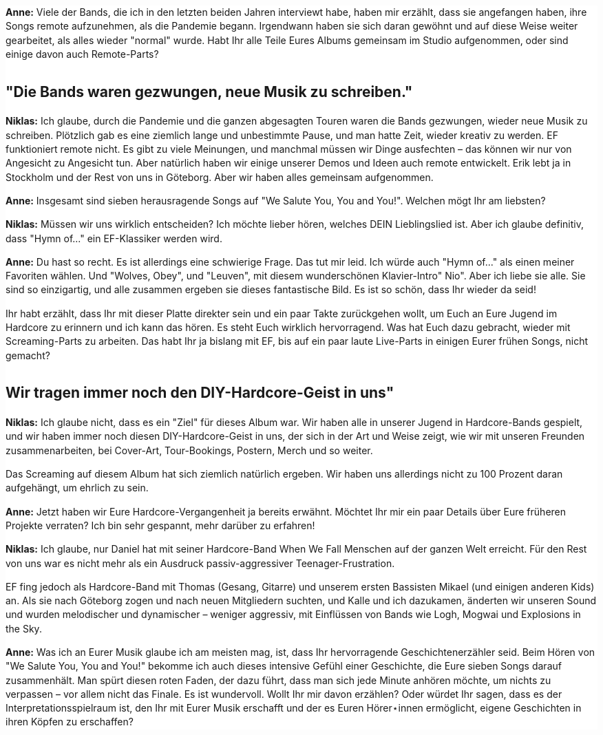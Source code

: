 **Anne:** Viele der Bands, die ich in den letzten beiden Jahren interviewt habe, haben mir erzählt, dass sie angefangen haben, ihre Songs remote aufzunehmen, als die Pandemie begann. Irgendwann haben sie sich daran gewöhnt und auf diese Weise weiter gearbeitet, als alles wieder "normal" wurde. Habt Ihr alle Teile Eures Albums gemeinsam im Studio aufgenommen, oder sind einige davon auch Remote-Parts?

## "Die Bands waren gezwungen, neue Musik zu schreiben."

**Niklas:** Ich glaube, durch die Pandemie und die ganzen abgesagten Touren waren die Bands gezwungen, wieder neue Musik zu schreiben. Plötzlich gab es eine ziemlich lange und unbestimmte Pause, und man hatte Zeit, wieder kreativ zu werden. EF funktioniert remote nicht. Es gibt zu viele Meinungen, und manchmal müssen wir Dinge ausfechten – das können wir nur von Angesicht zu Angesicht tun. Aber natürlich haben wir einige unserer Demos und Ideen auch remote entwickelt. Erik lebt ja in Stockholm und der Rest von uns in Göteborg. Aber wir haben alles gemeinsam aufgenommen.

**Anne:** Insgesamt sind sieben herausragende Songs auf "We Salute You, You and You!". Welchen mögt Ihr am liebsten?

**Niklas:** Müssen wir uns wirklich entscheiden? Ich möchte lieber hören, welches DEIN Lieblingslied ist. Aber ich glaube definitiv, dass "Hymn of..." ein EF-Klassiker werden wird.

**Anne:** Du hast so recht. Es ist allerdings eine schwierige Frage. Das tut mir leid. Ich würde auch "Hymn of..." als einen meiner Favoriten wählen. Und "Wolves, Obey", und "Leuven", mit diesem wunderschönen Klavier-Intro" Nio". Aber ich liebe sie alle. Sie sind so einzigartig, und alle zusammen ergeben sie dieses fantastische Bild. Es ist so schön, dass Ihr wieder da seid!

Ihr habt erzählt, dass Ihr mit dieser Platte direkter sein und ein paar Takte zurückgehen wollt, um Euch an Eure Jugend im Hardcore zu erinnern und ich kann das hören. Es steht Euch wirklich hervorragend. Was hat Euch dazu gebracht, wieder mit Screaming-Parts zu arbeiten. Das habt Ihr ja bislang mit EF, bis auf ein paar laute Live-Parts in einigen Eurer frühen Songs, nicht gemacht?

## Wir tragen immer noch den DIY-Hardcore-Geist in uns"

**Niklas:** Ich glaube nicht, dass es ein "Ziel" für dieses Album war. Wir haben alle in unserer Jugend in Hardcore-Bands gespielt, und wir haben immer noch diesen DIY-Hardcore-Geist in uns, der sich in der Art und Weise zeigt, wie wir mit unseren Freunden zusammenarbeiten, bei Cover-Art, Tour-Bookings, Postern, Merch und so weiter.

Das Screaming auf diesem Album hat sich ziemlich natürlich ergeben. Wir haben uns allerdings nicht zu 100 Prozent daran aufgehängt, um ehrlich zu sein.

**Anne:** Jetzt haben wir Eure Hardcore-Vergangenheit ja bereits erwähnt. Möchtet Ihr mir ein paar Details über Eure früheren Projekte verraten? Ich bin sehr gespannt, mehr darüber zu erfahren!

**Niklas:** Ich glaube, nur Daniel hat mit seiner Hardcore-Band When We Fall Menschen auf der ganzen Welt erreicht. Für den Rest von uns war es nicht mehr als ein Ausdruck passiv-aggressiver Teenager-Frustration.

EF fing jedoch als Hardcore-Band mit Thomas (Gesang, Gitarre) und unserem ersten Bassisten Mikael (und einigen anderen Kids) an. Als sie nach Göteborg zogen und nach neuen Mitgliedern suchten, und Kalle und ich dazukamen, änderten wir unseren Sound und wurden melodischer und dynamischer – weniger aggressiv, mit Einflüssen von Bands wie Logh, Mogwai und Explosions in the Sky.

**Anne:** Was ich an Eurer Musik glaube ich am meisten mag, ist, dass Ihr hervorragende Geschichtenerzähler seid. Beim Hören von "We Salute You, You and You!" bekomme ich auch dieses intensive Gefühl einer Geschichte, die Eure sieben Songs darauf zusammenhält. Man spürt diesen roten Faden, der dazu führt, dass man sich jede Minute anhören möchte, um nichts zu verpassen – vor allem nicht das Finale. Es ist wundervoll. Wollt Ihr mir davon erzählen? Oder würdet Ihr sagen, dass es der Interpretationsspielraum ist, den Ihr mit Eurer Musik erschafft und der es Euren Hörer⋆innen ermöglicht, eigene Geschichten in ihren Köpfen zu erschaffen?
